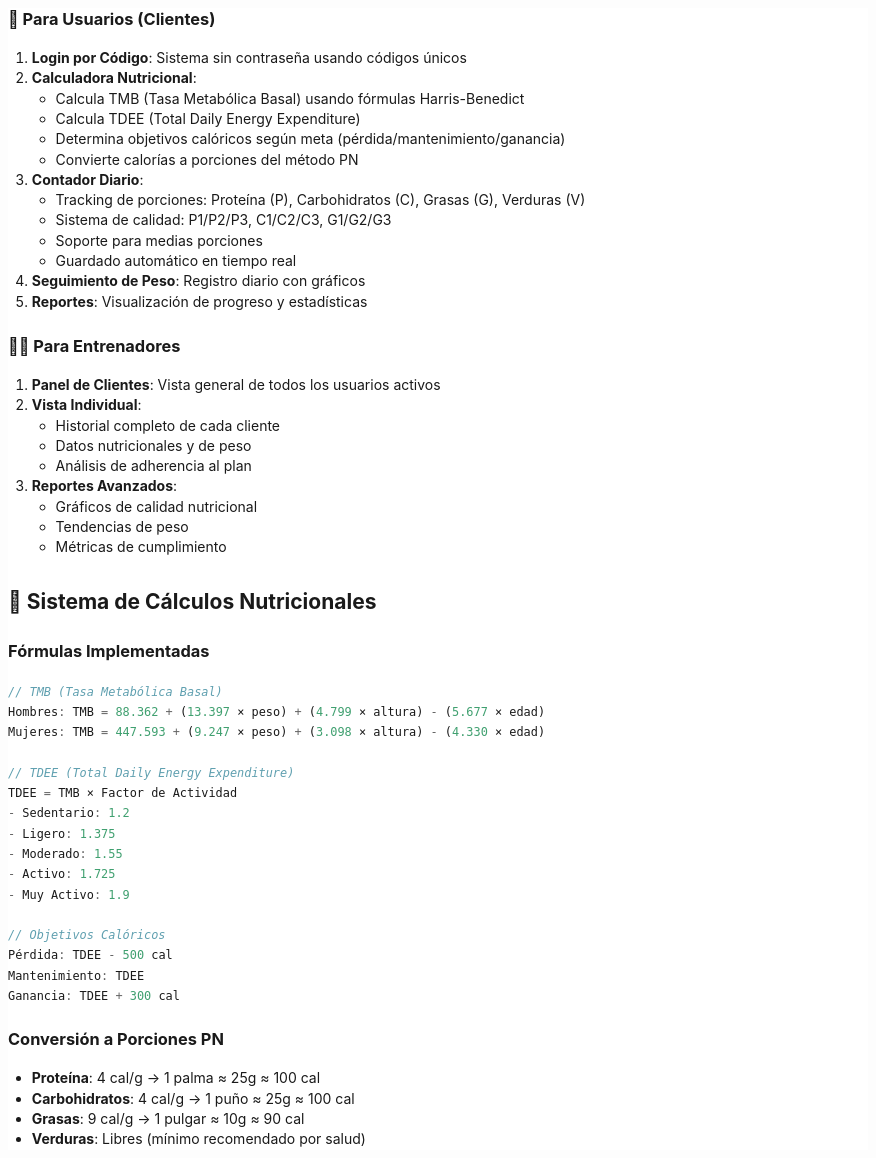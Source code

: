 ### 👤 Para Usuarios (Clientes)
1. **Login por Código**: Sistema sin contraseña usando códigos únicos
2. **Calculadora Nutricional**: 
   - Calcula TMB (Tasa Metabólica Basal) usando fórmulas Harris-Benedict
   - Calcula TDEE (Total Daily Energy Expenditure) 
   - Determina objetivos calóricos según meta (pérdida/mantenimiento/ganancia)
   - Convierte calorías a porciones del método PN
3. **Contador Diario**:
   - Tracking de porciones: Proteína (P), Carbohidratos (C), Grasas (G), Verduras (V)
   - Sistema de calidad: P1/P2/P3, C1/C2/C3, G1/G2/G3
   - Soporte para medias porciones
   - Guardado automático en tiempo real
4. **Seguimiento de Peso**: Registro diario con gráficos
5. **Reportes**: Visualización de progreso y estadísticas

### 👨‍💼 Para Entrenadores
1. **Panel de Clientes**: Vista general de todos los usuarios activos
2. **Vista Individual**: 
   - Historial completo de cada cliente
   - Datos nutricionales y de peso
   - Análisis de adherencia al plan
3. **Reportes Avanzados**: 
   - Gráficos de calidad nutricional
   - Tendencias de peso
   - Métricas de cumplimiento

## 🧮 Sistema de Cálculos Nutricionales

### Fórmulas Implementadas
```javascript
// TMB (Tasa Metabólica Basal)
Hombres: TMB = 88.362 + (13.397 × peso) + (4.799 × altura) - (5.677 × edad)
Mujeres: TMB = 447.593 + (9.247 × peso) + (3.098 × altura) - (4.330 × edad)

// TDEE (Total Daily Energy Expenditure)
TDEE = TMB × Factor de Actividad
- Sedentario: 1.2
- Ligero: 1.375  
- Moderado: 1.55
- Activo: 1.725
- Muy Activo: 1.9

// Objetivos Calóricos
Pérdida: TDEE - 500 cal
Mantenimiento: TDEE
Ganancia: TDEE + 300 cal
```

### Conversión a Porciones PN
- **Proteína**: 4 cal/g → 1 palma ≈ 25g ≈ 100 cal
- **Carbohidratos**: 4 cal/g → 1 puño ≈ 25g ≈ 100 cal  
- **Grasas**: 9 cal/g → 1 pulgar ≈ 10g ≈ 90 cal
- **Verduras**: Libres (mínimo recomendado por salud)

